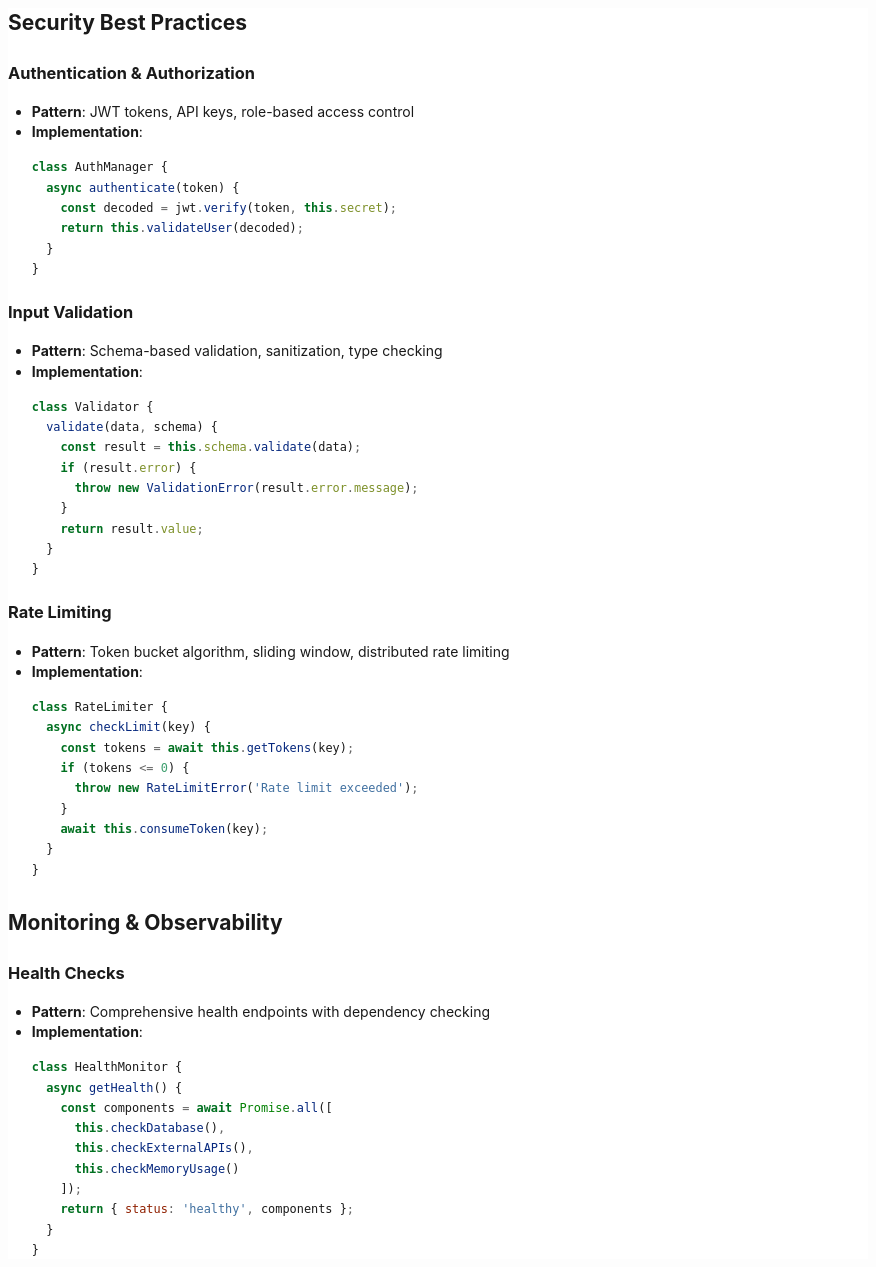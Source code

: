 ## Security Best Practices

### Authentication & Authorization
- **Pattern**: JWT tokens, API keys, role-based access control
- **Implementation**:
  ```javascript
  class AuthManager {
    async authenticate(token) {
      const decoded = jwt.verify(token, this.secret);
      return this.validateUser(decoded);
    }
  }
  ```

### Input Validation
- **Pattern**: Schema-based validation, sanitization, type checking
- **Implementation**:
  ```javascript
  class Validator {
    validate(data, schema) {
      const result = this.schema.validate(data);
      if (result.error) {
        throw new ValidationError(result.error.message);
      }
      return result.value;
    }
  }
  ```

### Rate Limiting
- **Pattern**: Token bucket algorithm, sliding window, distributed rate limiting
- **Implementation**:
  ```javascript
  class RateLimiter {
    async checkLimit(key) {
      const tokens = await this.getTokens(key);
      if (tokens <= 0) {
        throw new RateLimitError('Rate limit exceeded');
      }
      await this.consumeToken(key);
    }
  }
  ```

## Monitoring & Observability

### Health Checks
- **Pattern**: Comprehensive health endpoints with dependency checking
- **Implementation**:
  ```javascript
  class HealthMonitor {
    async getHealth() {
      const components = await Promise.all([
        this.checkDatabase(),
        this.checkExternalAPIs(),
        this.checkMemoryUsage()
      ]);
      return { status: 'healthy', components };
    }
  }
  ```
